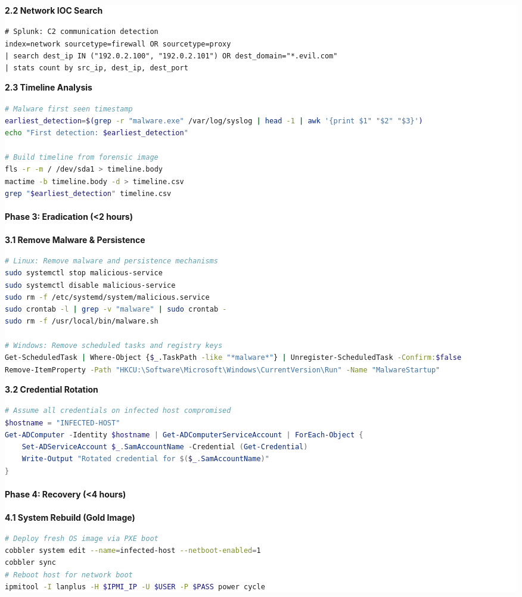 **2.2 Network IOC Search**

```spl
# Splunk: C2 communication detection
index=network sourcetype=firewall OR sourcetype=proxy
| search dest_ip IN ("192.0.2.100", "192.0.2.101") OR dest_domain="*.evil.com"
| stats count by src_ip, dest_ip, dest_port
```

**2.3 Timeline Analysis**

```bash
# Malware first seen timestamp
earliest_detection=$(grep -r "malware.exe" /var/log/syslog | head -1 | awk '{print $1" "$2" "$3}')
echo "First detection: $earliest_detection"

# Build timeline from forensic image
fls -r -m / /dev/sda1 > timeline.body
mactime -b timeline.body -d > timeline.csv
grep "$earliest_detection" timeline.csv
```

#### Phase 3: Eradication (<2 hours)

**3.1 Remove Malware & Persistence**

```bash
# Linux: Remove malware and persistence mechanisms
sudo systemctl stop malicious-service
sudo systemctl disable malicious-service
sudo rm -f /etc/systemd/system/malicious.service
sudo crontab -l | grep -v "malware" | sudo crontab -
sudo rm -f /usr/local/bin/malware.sh

# Windows: Remove scheduled tasks and registry keys
Get-ScheduledTask | Where-Object {$_.TaskPath -like "*malware*"} | Unregister-ScheduledTask -Confirm:$false
Remove-ItemProperty -Path "HKCU:\Software\Microsoft\Windows\CurrentVersion\Run" -Name "MalwareStartup"
```

**3.2 Credential Rotation**

```powershell
# Assume all credentials on infected host compromised
$hostname = "INFECTED-HOST"
Get-ADComputer -Identity $hostname | Get-ADComputerServiceAccount | ForEach-Object {
    Set-ADServiceAccount $_.SamAccountName -Credential (Get-Credential)
    Write-Output "Rotated credential for $($_.SamAccountName)"
}
```

#### Phase 4: Recovery (<4 hours)

**4.1 System Rebuild (Gold Image)**

```bash
# Deploy fresh OS image via PXE boot
cobbler system edit --name=infected-host --netboot-enabled=1
cobbler sync
# Reboot host for network boot
ipmitool -I lanplus -H $IPMI_IP -U $USER -P $PASS power cycle
```
